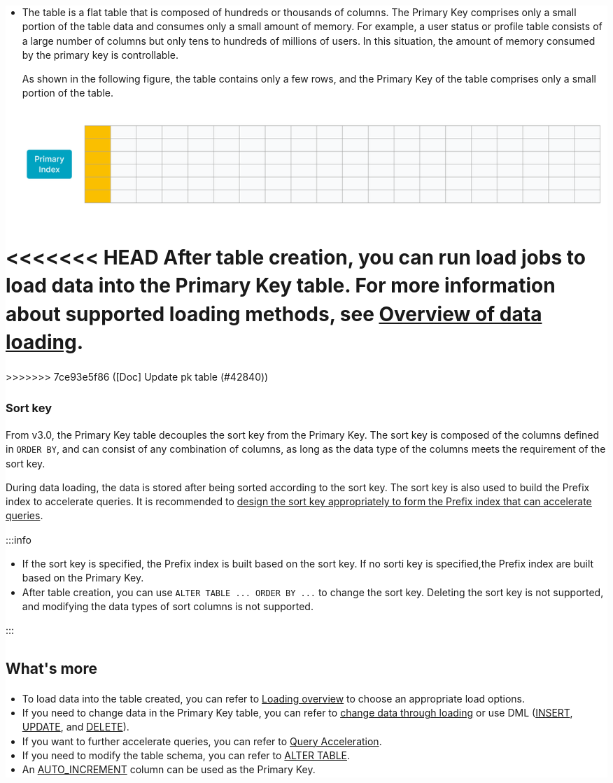 - The table is a flat table that is composed of hundreds or thousands of columns. The Primary Key comprises only a small portion of the table data and consumes only a small amount of memory. For example, a user status or profile table consists of a large number of columns but only tens to hundreds of millions of users. In this situation, the amount of memory consumed by the primary key is controllable.
  
  As shown in the following figure, the table contains only a few rows, and the Primary Key of the table comprises only a small portion of the table.
   ![pk6](../../assets/table_design/pk6.png)

<<<<<<< HEAD
After table creation, you can run load jobs to load data into the Primary Key table. For more information about supported loading methods, see [Overview of data loading](../../loading/Loading_intro.md).
=======
</TabItem>
>>>>>>> 7ce93e5f86 ([Doc] Update pk table (#42840))

</Tabs>

### Sort key

From v3.0, the Primary Key table decouples the sort key from the Primary Key. The sort key is composed of the columns defined in `ORDER BY`, and can consist of any combination of columns, as long as the data type of the columns meets the requirement of the sort key.

During data loading, the data is stored after being sorted according to the sort key. The sort key is also used to build the Prefix index to accelerate queries. It is recommended to [design the sort key appropriately to form the Prefix index that can accelerate queries](../indexes/Prefix_index_sort_key.md#how-to-design-the-sort-key-appropriately-to-form-the-prefix-index-that-can-accelerate-queries).

:::info

- If the sort key is specified, the Prefix index is built based on the sort key. If no sorti key is specified,the Prefix index are built based on the Primary Key.
- After table creation, you can use `ALTER TABLE ... ORDER BY ...` to change the sort key. Deleting the sort key is not supported, and modifying the data types of sort columns is not supported.

:::

## What's more

- To load data into the table created, you can refer to [Loading overview](../../loading/loading_introduction/Loading_intro.md) to choose an appropriate load options.
- If you need to change data in the Primary Key table, you can refer to [change data through loading](../../loading/Load_to_Primary_Key_tables.md) or use DML ([INSERT](../../sql-reference/sql-statements/data-manipulation/INSERT.md), [UPDATE](../../sql-reference/sql-statements/data-manipulation/UPDATE.md), and [DELETE](../../sql-reference/sql-statements/data-manipulation/DELETE.md)).
- If you want to further accelerate queries, you can refer to [Query Acceleration](../../cover_pages/query_acceleration.mdx).
- If you need to modify the table schema, you can refer to [ALTER TABLE](../../sql-reference/sql-statements/data-definition/ALTER_RESOURCE.md).
- An [AUTO_INCREMENT](../../sql-reference/sql-statements/generated_columns.md) column can be used as the Primary Key.
